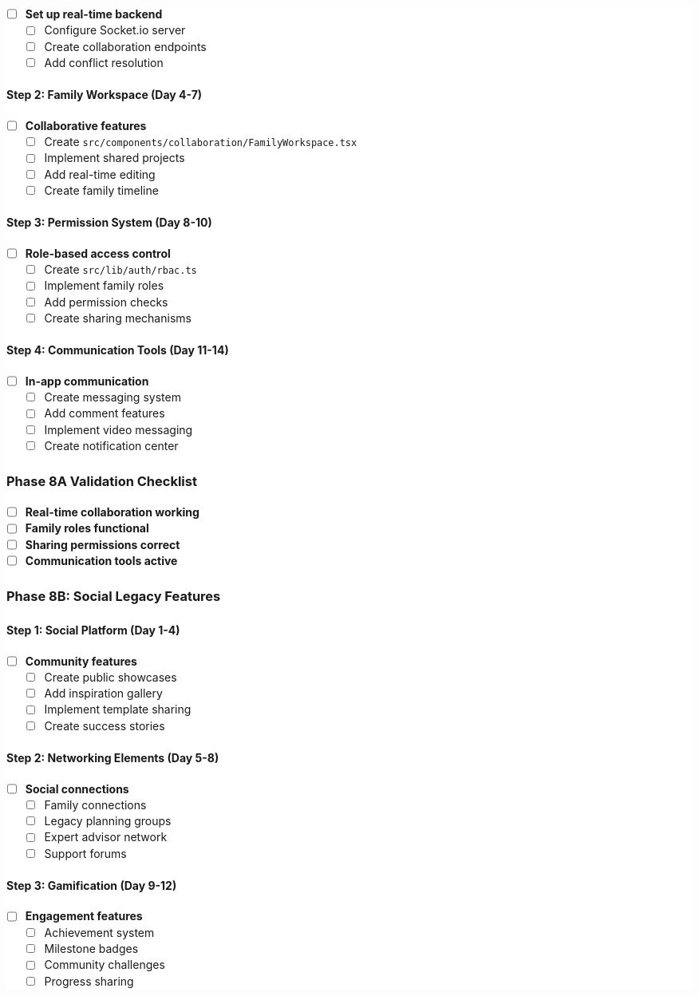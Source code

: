 - [ ] **Set up real-time backend**
  - [ ] Configure Socket.io server
  - [ ] Create collaboration endpoints
  - [ ] Add conflict resolution

#### Step 2: Family Workspace (Day 4-7)
- [ ] **Collaborative features**
  - [ ] Create `src/components/collaboration/FamilyWorkspace.tsx`
  - [ ] Implement shared projects
  - [ ] Add real-time editing
  - [ ] Create family timeline

#### Step 3: Permission System (Day 8-10)
- [ ] **Role-based access control**
  - [ ] Create `src/lib/auth/rbac.ts`
  - [ ] Implement family roles
  - [ ] Add permission checks
  - [ ] Create sharing mechanisms

#### Step 4: Communication Tools (Day 11-14)
- [ ] **In-app communication**
  - [ ] Create messaging system
  - [ ] Add comment features
  - [ ] Implement video messaging
  - [ ] Create notification center

### Phase 8A Validation Checklist
- [ ] **Real-time collaboration working**
- [ ] **Family roles functional**
- [ ] **Sharing permissions correct**
- [ ] **Communication tools active**

### Phase 8B: Social Legacy Features

#### Step 1: Social Platform (Day 1-4)
- [ ] **Community features**
  - [ ] Create public showcases
  - [ ] Add inspiration gallery
  - [ ] Implement template sharing
  - [ ] Create success stories

#### Step 2: Networking Elements (Day 5-8)
- [ ] **Social connections**
  - [ ] Family connections
  - [ ] Legacy planning groups
  - [ ] Expert advisor network
  - [ ] Support forums

#### Step 3: Gamification (Day 9-12)
- [ ] **Engagement features**
  - [ ] Achievement system
  - [ ] Milestone badges
  - [ ] Community challenges
  - [ ] Progress sharing
